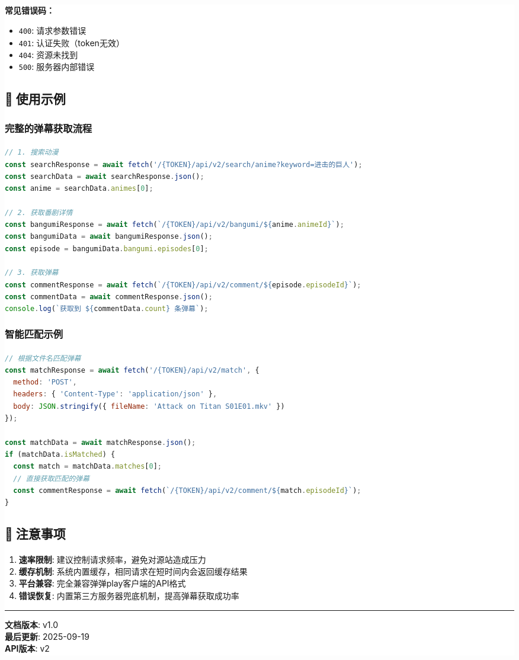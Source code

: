 **常见错误码：**
- `400`: 请求参数错误
- `401`: 认证失败（token无效）
- `404`: 资源未找到
- `500`: 服务器内部错误

## 🚀 使用示例

### 完整的弹幕获取流程

```javascript
// 1. 搜索动漫
const searchResponse = await fetch('/{TOKEN}/api/v2/search/anime?keyword=进击的巨人');
const searchData = await searchResponse.json();
const anime = searchData.animes[0];

// 2. 获取番剧详情
const bangumiResponse = await fetch(`/{TOKEN}/api/v2/bangumi/${anime.animeId}`);
const bangumiData = await bangumiResponse.json();
const episode = bangumiData.bangumi.episodes[0];

// 3. 获取弹幕
const commentResponse = await fetch(`/{TOKEN}/api/v2/comment/${episode.episodeId}`);
const commentData = await commentResponse.json();
console.log(`获取到 ${commentData.count} 条弹幕`);
```

### 智能匹配示例

```javascript
// 根据文件名匹配弹幕
const matchResponse = await fetch('/{TOKEN}/api/v2/match', {
  method: 'POST',
  headers: { 'Content-Type': 'application/json' },
  body: JSON.stringify({ fileName: 'Attack on Titan S01E01.mkv' })
});

const matchData = await matchResponse.json();
if (matchData.isMatched) {
  const match = matchData.matches[0];
  // 直接获取匹配的弹幕
  const commentResponse = await fetch(`/{TOKEN}/api/v2/comment/${match.episodeId}`);
}
```

## 📝 注意事项

1. **速率限制**: 建议控制请求频率，避免对源站造成压力
2. **缓存机制**: 系统内置缓存，相同请求在短时间内会返回缓存结果
3. **平台兼容**: 完全兼容弹弹play客户端的API格式
4. **错误恢复**: 内置第三方服务器兜底机制，提高弹幕获取成功率

---

**文档版本**: v1.0  
**最后更新**: 2025-09-19  
**API版本**: v2
